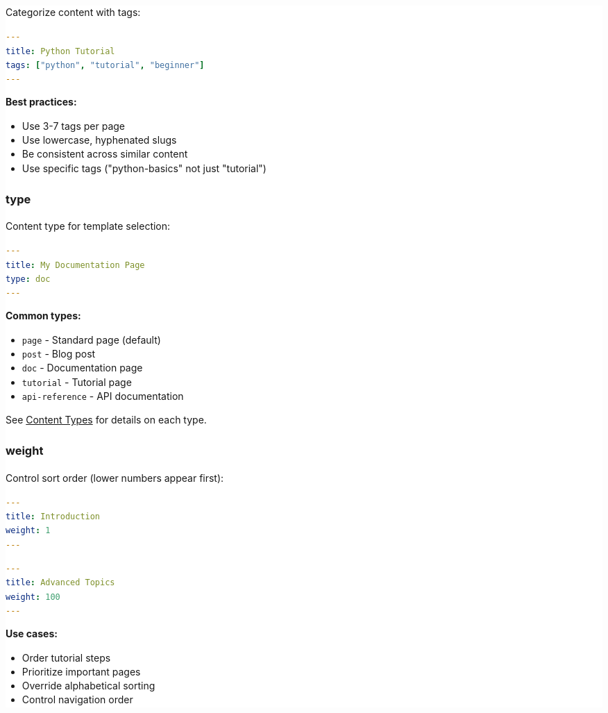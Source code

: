 Categorize content with tags:

```yaml
---
title: Python Tutorial
tags: ["python", "tutorial", "beginner"]
---
```

**Best practices:**
- Use 3-7 tags per page
- Use lowercase, hyphenated slugs
- Be consistent across similar content
- Use specific tags ("python-basics" not just "tutorial")

### type

Content type for template selection:

```yaml
---
title: My Documentation Page
type: doc
---
```

**Common types:**
- `page` - Standard page (default)
- `post` - Blog post
- `doc` - Documentation page
- `tutorial` - Tutorial page
- `api-reference` - API documentation

See [Content Types](../content-types/) for details on each type.

### weight

Control sort order (lower numbers appear first):

```yaml
---
title: Introduction
weight: 1
---
```

```yaml
---
title: Advanced Topics
weight: 100
---
```

**Use cases:**
- Order tutorial steps
- Prioritize important pages
- Override alphabetical sorting
- Control navigation order
